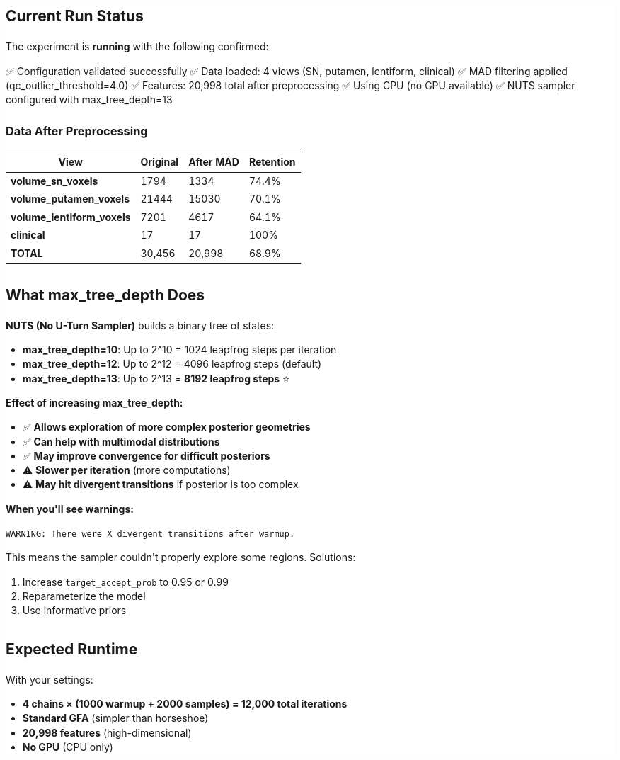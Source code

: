 ## Current Run Status

The experiment is **running** with the following confirmed:

✅ Configuration validated successfully
✅ Data loaded: 4 views (SN, putamen, lentiform, clinical)
✅ MAD filtering applied (qc_outlier_threshold=4.0)
✅ Features: 20,998 total after preprocessing
✅ Using CPU (no GPU available)
✅ NUTS sampler configured with max_tree_depth=13

### Data After Preprocessing

| View | Original | After MAD | Retention |
|------|----------|-----------|-----------|
| **volume_sn_voxels** | 1794 | 1334 | 74.4% |
| **volume_putamen_voxels** | 21444 | 15030 | 70.1% |
| **volume_lentiform_voxels** | 7201 | 4617 | 64.1% |
| **clinical** | 17 | 17 | 100% |
| **TOTAL** | 30,456 | 20,998 | 68.9% |

## What max_tree_depth Does

**NUTS (No U-Turn Sampler)** builds a binary tree of states:

- **max_tree_depth=10**: Up to 2^10 = 1024 leapfrog steps per iteration
- **max_tree_depth=12**: Up to 2^12 = 4096 leapfrog steps (default)
- **max_tree_depth=13**: Up to 2^13 = **8192 leapfrog steps** ⭐

**Effect of increasing max_tree_depth:**
- ✅ **Allows exploration of more complex posterior geometries**
- ✅ **Can help with multimodal distributions**
- ✅ **May improve convergence for difficult posteriors**
- ⚠️ **Slower per iteration** (more computations)
- ⚠️ **May hit divergent transitions** if posterior is too complex

**When you'll see warnings:**
```
WARNING: There were X divergent transitions after warmup.
```
This means the sampler couldn't properly explore some regions. Solutions:
1. Increase `target_accept_prob` to 0.95 or 0.99
2. Reparameterize the model
3. Use informative priors

## Expected Runtime

With your settings:
- **4 chains × (1000 warmup + 2000 samples) = 12,000 total iterations**
- **Standard GFA** (simpler than horseshoe)
- **20,998 features** (high-dimensional)
- **No GPU** (CPU only)
